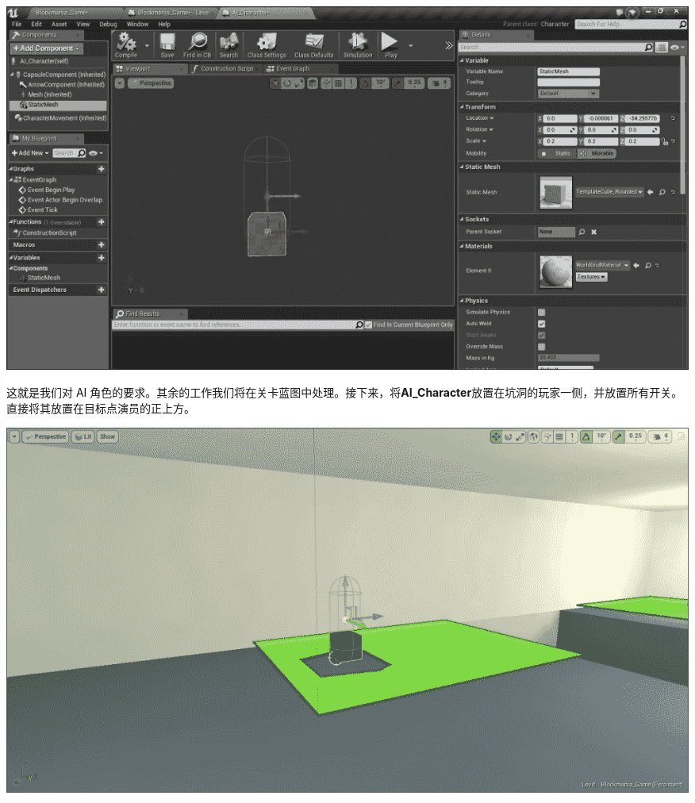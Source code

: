 ![脚本化基本 AI](img/image00353.jpeg)

这就是我们对 AI 角色的要求。其余的工作我们将在关卡蓝图中处理。接下来，将**AI_Character**放置在坑洞的玩家一侧，并放置所有开关。直接将其放置在目标点演员的正上方。

![脚本化基本 AI](img/image00354.jpeg)

